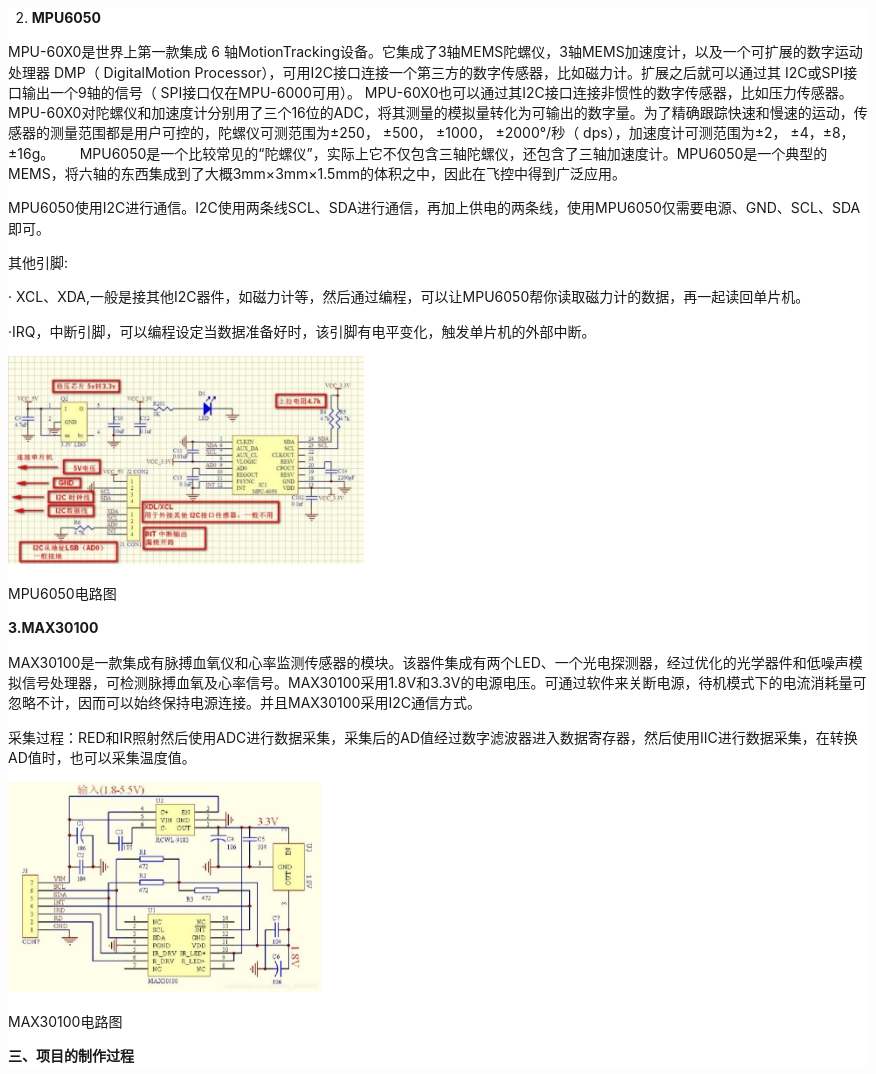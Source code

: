 2. **MPU6050**

MPU-60X0是世界上第一款集成 6 轴MotionTracking设备。它集成了3轴MEMS陀螺仪，3轴MEMS加速度计，以及一个可扩展的数字运动处理器 DMP（ DigitalMotion Processor），可用I2C接口连接一个第三方的数字传感器，比如磁力计。扩展之后就可以通过其 I2C或SPI接口输出一个9轴的信号（ SPI接口仅在MPU-6000可用）。 MPU-60X0也可以通过其I2C接口连接非惯性的数字传感器，比如压力传感器。
`	`MPU-60X0对陀螺仪和加速度计分别用了三个16位的ADC，将其测量的模拟量转化为可输出的数字量。为了精确跟踪快速和慢速的运动，传感器的测量范围都是用户可控的，陀螺仪可测范围为±250， ±500， ±1000， ±2000°/秒（ dps），加速度计可测范围为±2， ±4，±8， ±16g。
`	`MPU6050是一个比较常见的“陀螺仪”，实际上它不仅包含三轴陀螺仪，还包含了三轴加速度计。MPU6050是一个典型的MEMS，将六轴的东西集成到了大概3mm×3mm×1.5mm的体积之中，因此在飞控中得到广泛应用。

MPU6050使用I2C进行通信。I2C使用两条线SCL、SDA进行通信，再加上供电的两条线，使用MPU6050仅需要电源、GND、SCL、SDA即可。

其他引脚:

· XCL、XDA,一般是接其他I2C器件，如磁力计等，然后通过编程，可以让MPU6050帮你读取磁力计的数据，再一起读回单片机。

·IRQ，中断引脚，可以编程设定当数据准备好时，该引脚有电平变化，触发单片机的外部中断。

![IMG\_256](pic/Aspose.Words.9fab1d28-b4d0-4341-814d-d2d018861474.002.jpeg)

MPU6050电路图

**3.MAX30100**

MAX30100是一款集成有脉搏血氧仪和心率监测传感器的模块。该器件集成有两个LED、一个光电探测器，经过优化的光学器件和低噪声模拟信号处理器，可检测脉搏血氧及心率信号。MAX30100采用1.8V和3.3V的电源电压。可通过软件来关断电源，待机模式下的电流消耗量可忽略不计，因而可以始终保持电源连接。并且MAX30100采用I2C通信方式。

采集过程：RED和IR照射然后使用ADC进行数据采集，采集后的AD值经过数字滤波器进入数据寄存器，然后使用IIC进行数据采集，在转换AD值时，也可以采集温度值。

![IMG\_256](pic/Aspose.Words.9fab1d28-b4d0-4341-814d-d2d018861474.003.jpeg)

MAX30100电路图


**三、项目的制作过程**
